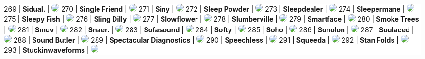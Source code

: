 269 | **Sidual.** | <a href="https://open.spotify.com/artist/5ghUUQxtMMankpzWRxckkI" target="_blank"><img src="https://i.scdn.co/image/ab67616d00001e022c0ecfd0f44592c71fbfca64" height="100" width="auto" style="border-radius:50%"></a>
270 | **Single Friend** | <a href="https://open.spotify.com/artist/5R18HPWho6b4BMhMlKHETL" target="_blank"><img src="https://i.scdn.co/image/c4fa325917e7d148d001148864f9c3cf89e8bb3f" height="100" width="auto" style="border-radius:50%"></a>
271 | **Siny** | <a href="https://open.spotify.com/artist/6d1bmKQyB8OJWCOJJPCkVT" target="_blank"><img src="https://i.scdn.co/image/ab67616d00001e02bdfcefa5c817c16ce10f8b92" height="100" width="auto" style="border-radius:50%"></a>
272 | **Sleep Powder** | <a href="https://open.spotify.com/artist/0eB8VSg5nGZJXoKCVIyLuH" target="_blank"><img src="https://i.scdn.co/image/ab67616100005174e756e487e2acd1bfc25b33c1" height="100" width="auto" style="border-radius:50%"></a>
273 | **Sleepdealer** | <a href="https://open.spotify.com/artist/0kVNa1qBak8arcwcUeLu90" target="_blank"><img src="https://i.scdn.co/image/47dda05199e2d8bf0d4827915c693a000c987d1a" height="100" width="auto" style="border-radius:50%"></a>
274 | **Sleepermane** | <a href="https://open.spotify.com/artist/4gGsx7blPpBj7gKGmDBEfI" target="_blank"><img src="https://i.scdn.co/image/1b8408545a907f569b094efbd4ea3a2a32ead0ad" height="100" width="auto" style="border-radius:50%"></a>
275 | **Sleepy Fish** | <a href="https://open.spotify.com/artist/1IJe80moz409PtxW4llPFw" target="_blank"><img src="https://i.scdn.co/image/139b89d5dd93c1f71525025e98711dd1f442a657" height="100" width="auto" style="border-radius:50%"></a>
276 | **Sling Dilly** | <a href="https://open.spotify.com/artist/6dY8i34qqvAmPgYeOzHTO9" target="_blank"><img src="https://i.scdn.co/image/782f9776b01298c7bb4b6fee35642e6df0eccebf" height="100" width="auto" style="border-radius:50%"></a>
277 | **Slowflower** | <a href="https://open.spotify.com/artist/1SibkDl8dPhz7S5G6lJPpX" target="_blank"><img src="https://i.scdn.co/image/559600496c2f9f1f44b8a1dcf54eb623ce146796" height="100" width="auto" style="border-radius:50%"></a>
278 | **Slumberville** | <a href="https://open.spotify.com/artist/2c0SyAUT82Al3gJQ3uezBv" target="_blank"><img src="https://i.scdn.co/image/bc7674b47599310a9ce95912e5ac1b9978c0f4d2" height="100" width="auto" style="border-radius:50%"></a>
279 | **Smartface** | <a href="https://open.spotify.com/artist/77X9A9UiAgiPubyPr7bWym" target="_blank"><img src="https://i.scdn.co/image/e39881b8d29be3979384d5460a9fa4b50b434e6b" height="100" width="auto" style="border-radius:50%"></a>
280 | **Smoke Trees** | <a href="https://open.spotify.com/artist/6cN5TvotJoRbhYHoCHw8BI" target="_blank"><img src="https://i.scdn.co/image/1bceb55f92d97a2a7b4ae26070eb039233ead004" height="100" width="auto" style="border-radius:50%"></a>
281 | **Smuv** | <a href="https://open.spotify.com/artist/0SM6zo7lSdqyplZo6XRX76" target="_blank"><img src="https://i.scdn.co/image/3ac07c02eeb0762e5836ef686bafa48e4553e2e5" height="100" width="auto" style="border-radius:50%"></a>
282 | **Snaer.** | <a href="https://open.spotify.com/artist/04piGA2IDgIevAiRL90Gt6" target="_blank"><img src="https://i.scdn.co/image/1b51aee31b9caa47c78238428345f28e00f17530" height="100" width="auto" style="border-radius:50%"></a>
283 | **Sofasound** | <a href="https://open.spotify.com/artist/3pOOUcLNTiZ8nljgMJDXQ6" target="_blank"><img src="https://i.scdn.co/image/cb55247f503a99617a6f15b88d3a1db475c5b32e" height="100" width="auto" style="border-radius:50%"></a>
284 | **Softy** | <a href="https://open.spotify.com/artist/0wcen0V8FgQu6xYupnZMbB" target="_blank"><img src="https://i.scdn.co/image/9760e893f99c91e1ccde8e2f7fcc3f0da244a181" height="100" width="auto" style="border-radius:50%"></a>
285 | **Soho** | <a href="https://open.spotify.com/artist/5rCxM6JMlwyQ3tuds8DqPR" target="_blank"><img src="https://i.scdn.co/image/39f57714fb7b81189d8c265cc532aef12f4f5bfb" height="100" width="auto" style="border-radius:50%"></a>
286 | **Sonolon** | <a href="https://open.spotify.com/artist/1y3NpCoVmVh5gLL0uGKv5t" target="_blank"><img src="https://i.scdn.co/image/ab67616d00001e022f4e46bde0ced5fa36986050" height="100" width="auto" style="border-radius:50%"></a>
287 | **Soulaced** | <a href="https://open.spotify.com/artist/3hWv2Dsz3NMnyZLtVRiIm1" target="_blank"><img src="https://i.scdn.co/image/c92dba6e620264bebd22c3d391d1331dc1f105e9" height="100" width="auto" style="border-radius:50%"></a>
288 | **Sound Butler** | <a href="https://open.spotify.com/artist/6aSAkIrQshhK1BKhiPxh0O" target="_blank"><img src="https://i.scdn.co/image/ab67616d00001e02ef514c4ce570486c65339863" height="100" width="auto" style="border-radius:50%"></a>
289 | **Spectacular Diagnostics** | <a href="https://open.spotify.com/artist/3z32OCr8soKhZ5CYuTti9a" target="_blank"><img src="https://i.scdn.co/image/a18f800d2f031dafef5f87b058b7eebea254a6d0" height="100" width="auto" style="border-radius:50%"></a>
290 | **Speechless** | <a href="https://open.spotify.com/artist/0RUwm9ukhlW1oXDzXxj3C0" target="_blank"><img src="https://i.scdn.co/image/a0fd58c0006d587dc6dcccacfda2917853577768" height="100" width="auto" style="border-radius:50%"></a>
291 | **Squeeda** | <a href="https://open.spotify.com/artist/0rgPemi3mvhFTP6R5nQ2tt" target="_blank"><img src="https://i.scdn.co/image/17872b2ef028ced8c5c38e864ffe6e1d647dc853" height="100" width="auto" style="border-radius:50%"></a>
292 | **Stan Folds** | <a href="https://open.spotify.com/artist/1E8dJXUzzZHlAt53RpnOdR" target="_blank"><img src="https://i.scdn.co/image/e0b257732ef923d4a81f6fcc8a33e77ad83fee7e" height="100" width="auto" style="border-radius:50%"></a>
293 | **Stuckinwaveforms** | <a href="https://open.spotify.com/artist/4XNenHnRZvVfijqN5I7xiE" target="_blank"><img src="https://i.scdn.co/image/7cf4a9a3e39e31f550bd0f6daba3b4fed26ff6d5" height="100" width="auto" style="border-radius:50%"></a>